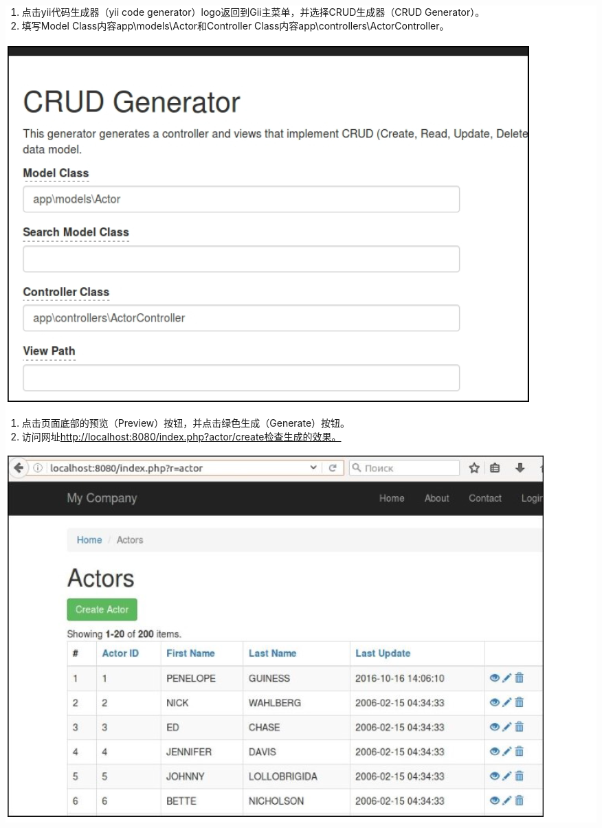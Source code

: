 1. 点击yii代码生成器（yii code generator）logo返回到Gii主菜单，并选择CRUD生成器（CRUD Generator）。
2. 填写Model Class内容app\models\Actor和Controller Class内容app\controllers\ActorController。

![](../images/106.png)

1. 点击页面底部的预览（Preview）按钮，并点击绿色生成（Generate）按钮。
2. 访问网址[http://localhost:8080/index.php?actor/create检查生成的效果。](http://localhost:8080/index.php?actor/create检查生成的效果。)

![](../images/107.png)
